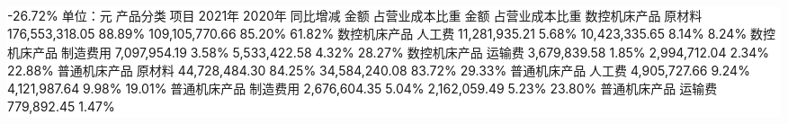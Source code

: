 -26.72%
单位：元
产品分类
项目
2021年
2020年
同比增减
金额
占营业成本比重
金额
占营业成本比重
数控机床产品
原材料
176,553,318.05
88.89%
109,105,770.66
85.20%
61.82%
数控机床产品
人工费
11,281,935.21
5.68%
10,423,335.65
8.14%
8.24%
数控机床产品
制造费用
7,097,954.19
3.58%
5,533,422.58
4.32%
28.27%
数控机床产品
运输费
3,679,839.58
1.85%
2,994,712.04
2.34%
22.88%
普通机床产品
原材料
44,728,484.30
84.25%
34,584,240.08
83.72%
29.33%
普通机床产品
人工费
4,905,727.66
9.24%
4,121,987.64
9.98%
19.01%
普通机床产品
制造费用
2,676,604.35
5.04%
2,162,059.49
5.23%
23.80%
普通机床产品
运输费
779,892.45
1.47%